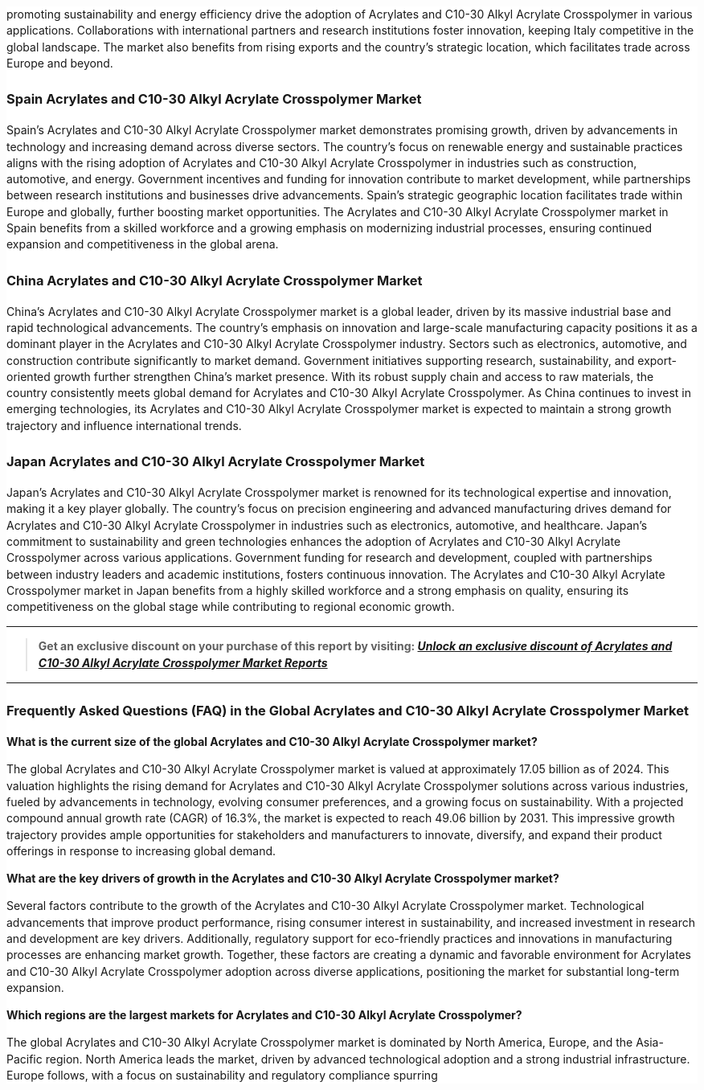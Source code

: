 promoting sustainability and energy efficiency drive the adoption of Acrylates and C10-30 Alkyl Acrylate Crosspolymer in various applications. Collaborations with international partners and research institutions foster innovation, keeping Italy competitive in the global landscape. The market also benefits from rising exports and the country&rsquo;s strategic location, which facilitates trade across Europe and beyond.</p><h3>Spain Acrylates and C10-30 Alkyl Acrylate Crosspolymer Market</h3><p>Spain&rsquo;s Acrylates and C10-30 Alkyl Acrylate Crosspolymer market demonstrates promising growth, driven by advancements in technology and increasing demand across diverse sectors. The country&rsquo;s focus on renewable energy and sustainable practices aligns with the rising adoption of Acrylates and C10-30 Alkyl Acrylate Crosspolymer in industries such as construction, automotive, and energy. Government incentives and funding for innovation contribute to market development, while partnerships between research institutions and businesses drive advancements. Spain&rsquo;s strategic geographic location facilitates trade within Europe and globally, further boosting market opportunities. The Acrylates and C10-30 Alkyl Acrylate Crosspolymer market in Spain benefits from a skilled workforce and a growing emphasis on modernizing industrial processes, ensuring continued expansion and competitiveness in the global arena.</p><h3>China Acrylates and C10-30 Alkyl Acrylate Crosspolymer Market</h3><p>China&rsquo;s Acrylates and C10-30 Alkyl Acrylate Crosspolymer market is a global leader, driven by its massive industrial base and rapid technological advancements. The country&rsquo;s emphasis on innovation and large-scale manufacturing capacity positions it as a dominant player in the Acrylates and C10-30 Alkyl Acrylate Crosspolymer industry. Sectors such as electronics, automotive, and construction contribute significantly to market demand. Government initiatives supporting research, sustainability, and export-oriented growth further strengthen China&rsquo;s market presence. With its robust supply chain and access to raw materials, the country consistently meets global demand for Acrylates and C10-30 Alkyl Acrylate Crosspolymer. As China continues to invest in emerging technologies, its Acrylates and C10-30 Alkyl Acrylate Crosspolymer market is expected to maintain a strong growth trajectory and influence international trends.</p><h3>Japan Acrylates and C10-30 Alkyl Acrylate Crosspolymer Market</h3><p>Japan&rsquo;s Acrylates and C10-30 Alkyl Acrylate Crosspolymer market is renowned for its technological expertise and innovation, making it a key player globally. The country&rsquo;s focus on precision engineering and advanced manufacturing drives demand for Acrylates and C10-30 Alkyl Acrylate Crosspolymer in industries such as electronics, automotive, and healthcare. Japan&rsquo;s commitment to sustainability and green technologies enhances the adoption of Acrylates and C10-30 Alkyl Acrylate Crosspolymer across various applications. Government funding for research and development, coupled with partnerships between industry leaders and academic institutions, fosters continuous innovation. The Acrylates and C10-30 Alkyl Acrylate Crosspolymer market in Japan benefits from a highly skilled workforce and a strong emphasis on quality, ensuring its competitiveness on the global stage while contributing to regional economic growth.</p><hr /><blockquote><p><strong>Get an exclusive discount on your purchase of this report by visiting: <em><a href="://marketresearchpulse.com/ask-for-discount/86514?utm_source=Github&amp;utm_medium=027">Unlock an exclusive discount of Acrylates and C10-30 Alkyl Acrylate Crosspolymer Market Reports</a></em>&nbsp;</strong></p></blockquote><hr /><h3>Frequently Asked Questions (FAQ) in the Global Acrylates and C10-30 Alkyl Acrylate Crosspolymer Market</h3><p><strong>What is the current size of the global Acrylates and C10-30 Alkyl Acrylate Crosspolymer market?</strong></p><p>The global Acrylates and C10-30 Alkyl Acrylate Crosspolymer market is valued at approximately 17.05 billion as of 2024. This valuation highlights the rising demand for Acrylates and C10-30 Alkyl Acrylate Crosspolymer solutions across various industries, fueled by advancements in technology, evolving consumer preferences, and a growing focus on sustainability. With a projected compound annual growth rate (CAGR) of 16.3%, the market is expected to reach 49.06 billion by 2031. This impressive growth trajectory provides ample opportunities for stakeholders and manufacturers to innovate, diversify, and expand their product offerings in response to increasing global demand.</p><p><strong>What are the key drivers of growth in the Acrylates and C10-30 Alkyl Acrylate Crosspolymer market?</strong></p><p>Several factors contribute to the growth of the Acrylates and C10-30 Alkyl Acrylate Crosspolymer market. Technological advancements that improve product performance, rising consumer interest in sustainability, and increased investment in research and development are key drivers. Additionally, regulatory support for eco-friendly practices and innovations in manufacturing processes are enhancing market growth. Together, these factors are creating a dynamic and favorable environment for Acrylates and C10-30 Alkyl Acrylate Crosspolymer adoption across diverse applications, positioning the market for substantial long-term expansion.</p><p><strong>Which regions are the largest markets for Acrylates and C10-30 Alkyl Acrylate Crosspolymer?</strong></p><p>The global Acrylates and C10-30 Alkyl Acrylate Crosspolymer market is dominated by North America, Europe, and the Asia-Pacific region. North America leads the market, driven by advanced technological adoption and a strong industrial infrastructure. Europe follows, with a focus on sustainability and regulatory compliance spurring
